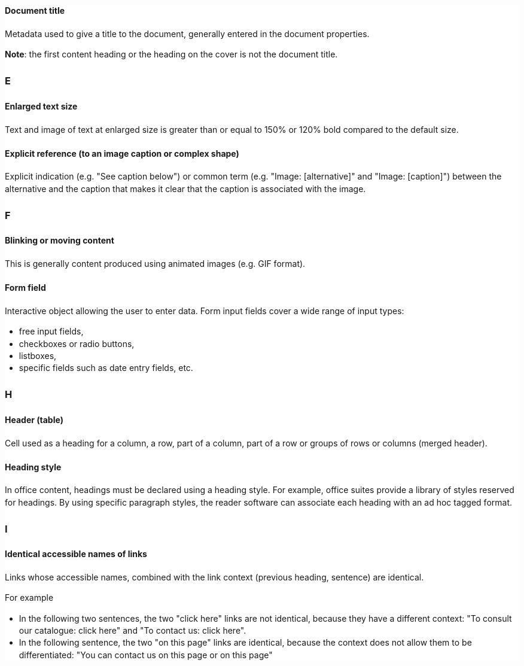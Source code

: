 #### Document title
Metadata used to give a title to the document, generally entered in the document properties.

**Note**: the first content heading or the heading on the cover is not the document title.

### E

#### Enlarged text size
Text and image of text at enlarged size is greater than or equal to 150% or 120% bold compared to the default size.

#### Explicit reference (to an image caption or complex shape)
Explicit indication (e.g. "See caption below") or common term (e.g. "Image: [alternative]" and "Image: [caption]") between the alternative and the caption that makes it clear that the caption is associated with the image.

### F

#### Blinking or moving content
This is generally content produced using animated images (e.g. GIF format).

#### Form field
Interactive object allowing the user to enter data. Form input fields cover a wide range of input types:

- free input fields,
- checkboxes or radio buttons,
- listboxes,
- specific fields such as date entry fields, etc.

### H

#### Header (table)
Cell used as a heading for a column, a row, part of a column, part of a row or groups of rows or columns (merged header).

#### Heading style
In office content, headings must be declared using a heading style.
For example, office suites provide a library of styles reserved for headings.
By using specific paragraph styles, the reader software can associate each heading with an ad hoc tagged format.

### I

#### Identical accessible names of links
Links whose accessible names, combined with the link context (previous heading, sentence) are identical.

For example
- In the following two sentences, the two "click here" links are not identical, because they have a different context: "To consult our catalogue: click here" and "To contact us: click here". 
- In the following sentence, the two "on this page" links are identical, because the context does not allow them to be differentiated: "You can contact us on this page or on this page"
